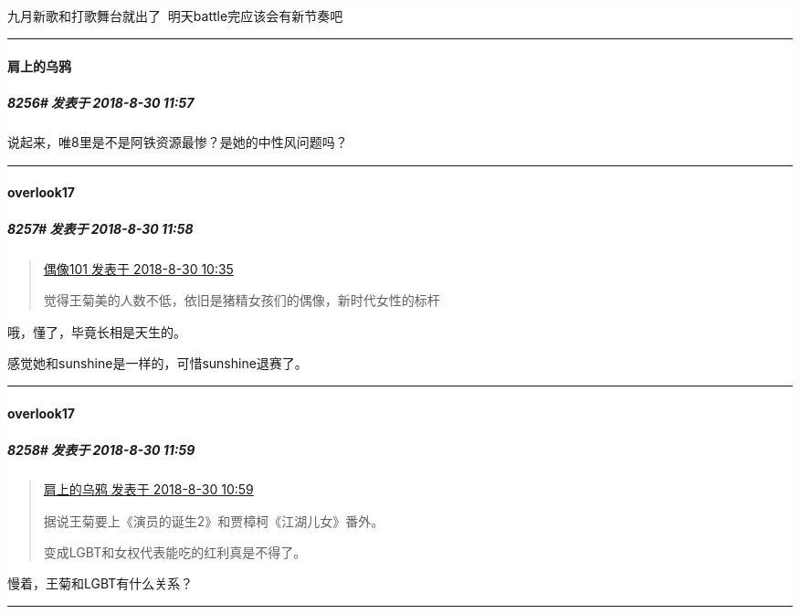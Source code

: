 九月新歌和打歌舞台就出了  明天battle完应该会有新节奏吧







*****

####  肩上的乌鸦  
##### 8256#       发表于 2018-8-30 11:57




说起来，唯8里是不是阿铁资源最惨？是她的中性风问题吗？







*****

####  overlook17  
##### 8257#       发表于 2018-8-30 11:58



<blockquote><a href="httphttps://bbs.saraba1st.com/2b/forum.php?mod=redirect&amp;goto=findpost&amp;pid=40807288&amp;ptid=1585843" target="_blank">偶像101 发表于 2018-8-30 10:35</a>

觉得王菊美的人数不低，依旧是猪精女孩们的偶像，新时代女性的标杆</blockquote>
哦，懂了，毕竟长相是天生的。

感觉她和sunshine是一样的，可惜sunshine退赛了。







*****

####  overlook17  
##### 8258#       发表于 2018-8-30 11:59



<blockquote><a href="httphttps://bbs.saraba1st.com/2b/forum.php?mod=redirect&amp;goto=findpost&amp;pid=40807605&amp;ptid=1585843" target="_blank">肩上的乌鸦 发表于 2018-8-30 10:59</a>

据说王菊要上《演员的诞生2》和贾樟柯《江湖儿女》番外。


变成LGBT和女权代表能吃的红利真是不得了。</blockquote>
慢着，王菊和LGBT有什么关系？







*****
